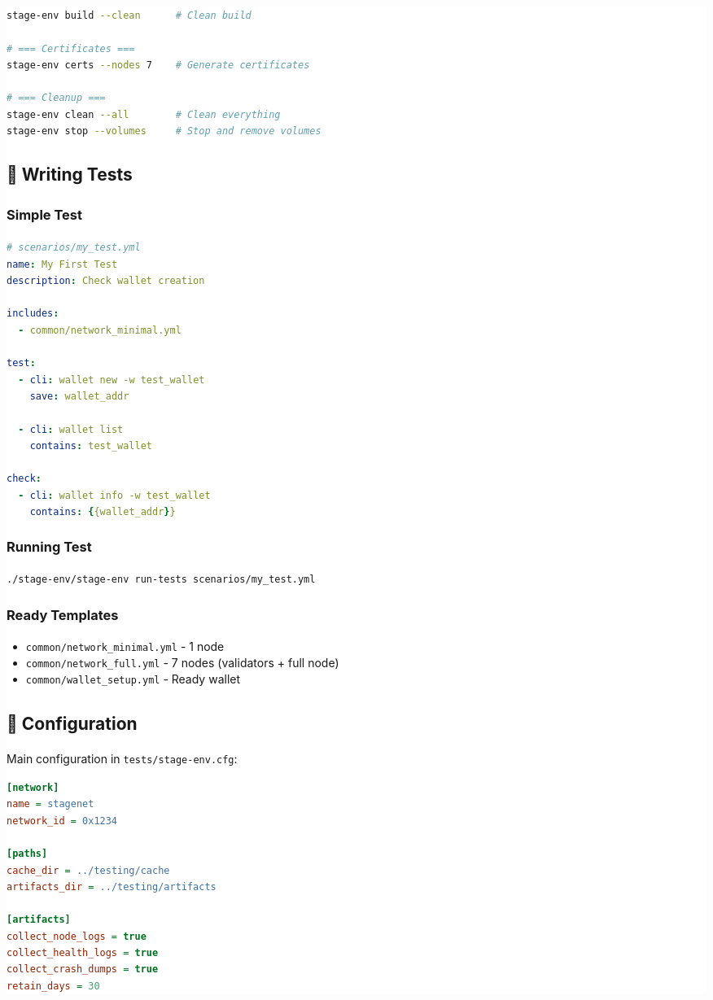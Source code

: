```bash
stage-env build --clean      # Clean build

# === Certificates ===
stage-env certs --nodes 7    # Generate certificates

# === Cleanup ===
stage-env clean --all        # Clean everything
stage-env stop --volumes     # Stop and remove volumes
```

## 📝 Writing Tests

### Simple Test

```yaml
# scenarios/my_test.yml
name: My First Test
description: Check wallet creation

includes:
  - common/network_minimal.yml

test:
  - cli: wallet new -w test_wallet
    save: wallet_addr
  
  - cli: wallet list
    contains: test_wallet

check:
  - cli: wallet info -w test_wallet
    contains: {{wallet_addr}}
```

### Running Test

```bash
./stage-env/stage-env run-tests scenarios/my_test.yml
```

### Ready Templates

- `common/network_minimal.yml` - 1 node
- `common/network_full.yml` - 7 nodes (validators + full node)
- `common/wallet_setup.yml` - Ready wallet

## 🔧 Configuration

Main configuration in `tests/stage-env.cfg`:

```ini
[network]
name = stagenet
network_id = 0x1234

[paths]
cache_dir = ../testing/cache
artifacts_dir = ../testing/artifacts

[artifacts]
collect_node_logs = true
collect_health_logs = true
collect_crash_dumps = true
retain_days = 30
```